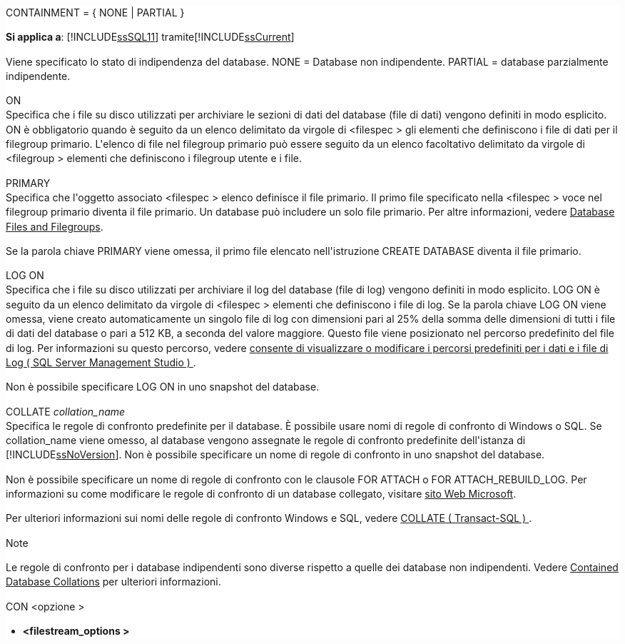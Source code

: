  CONTAINMENT = { NONE | PARTIAL }  

**Si applica a**: [!INCLUDE[ssSQL11](../../includes/sssql11-md.md)] tramite[!INCLUDE[ssCurrent](../../includes/sscurrent-md.md)]
  
 Viene specificato lo stato di indipendenza del database. NONE = Database non indipendente. PARTIAL = database parzialmente indipendente.  
  
 ON  
 Specifica che i file su disco utilizzati per archiviare le sezioni di dati del database (file di dati) vengono definiti in modo esplicito. ON è obbligatorio quando è seguito da un elenco delimitato da virgole di \<filespec > gli elementi che definiscono i file di dati per il filegroup primario. L'elenco di file nel filegroup primario può essere seguito da un elenco facoltativo delimitato da virgole di \<filegroup > elementi che definiscono i filegroup utente e i file.  
  
 PRIMARY  
 Specifica che l'oggetto associato \<filespec > elenco definisce il file primario. Il primo file specificato nella \<filespec > voce nel filegroup primario diventa il file primario. Un database può includere un solo file primario. Per altre informazioni, vedere [Database Files and Filegroups](../../relational-databases/databases/database-files-and-filegroups.md).  
  
 Se la parola chiave PRIMARY viene omessa, il primo file elencato nell'istruzione CREATE DATABASE diventa il file primario.  
  
 LOG ON  
 Specifica che i file su disco utilizzati per archiviare il log del database (file di log) vengono definiti in modo esplicito. LOG ON è seguito da un elenco delimitato da virgole di \<filespec > elementi che definiscono i file di log. Se la parola chiave LOG ON viene omessa, viene creato automaticamente un singolo file di log con dimensioni pari al 25% della somma delle dimensioni di tutti i file di dati del database o pari a 512 KB, a seconda del valore maggiore. Questo file viene posizionato nel percorso predefinito del file di log. Per informazioni su questo percorso, vedere [consente di visualizzare o modificare i percorsi predefiniti per i dati e i file di Log &#40; SQL Server Management Studio &#41; ](../../database-engine/configure-windows/view-or-change-the-default-locations-for-data-and-log-files.md).  
  
 Non è possibile specificare LOG ON in uno snapshot del database.  
  
 COLLATE *collation_name*  
 Specifica le regole di confronto predefinite per il database. È possibile usare nomi di regole di confronto di Windows o SQL. Se collation_name viene omesso, al database vengono assegnate le regole di confronto predefinite dell'istanza di [!INCLUDE[ssNoVersion](../../includes/ssnoversion-md.md)]. Non è possibile specificare un nome di regole di confronto in uno snapshot del database.  
  
 Non è possibile specificare un nome di regole di confronto con le clausole FOR ATTACH o FOR ATTACH_REBUILD_LOG. Per informazioni su come modificare le regole di confronto di un database collegato, visitare [sito Web Microsoft](http://go.microsoft.com/fwlink/?linkid=16419&kbid=325335).  
  
 Per ulteriori informazioni sui nomi delle regole di confronto Windows e SQL, vedere [COLLATE &#40; Transact-SQL &#41; ](~/t-sql/statements/collations.md).  
  
> [!NOTE]  
>  Le regole di confronto per i database indipendenti sono diverse rispetto a quelle dei database non indipendenti. Vedere [Contained Database Collations](../../relational-databases/databases/contained-database-collations.md) per ulteriori informazioni.  
  
 CON \<opzione >  
 -   **\<filestream_options >** 
  